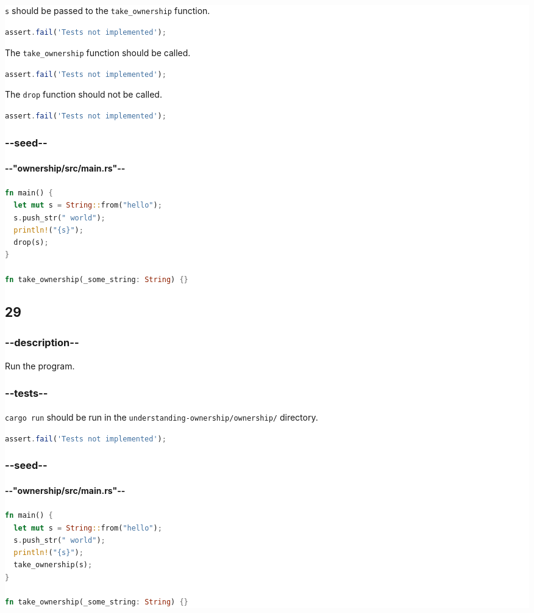 `s` should be passed to the `take_ownership` function.

```js
assert.fail('Tests not implemented');
```

The `take_ownership` function should be called.

```js
assert.fail('Tests not implemented');
```

The `drop` function should not be called.

```js
assert.fail('Tests not implemented');
```

### --seed--

#### --"ownership/src/main.rs"--

```rust
fn main() {
  let mut s = String::from("hello");
  s.push_str(" world");
  println!("{s}");
  drop(s);
}

fn take_ownership(_some_string: String) {}
```

## 29

### --description--

Run the program.

### --tests--

`cargo run` should be run in the `understanding-ownership/ownership/` directory.

```js
assert.fail('Tests not implemented');
```

### --seed--

#### --"ownership/src/main.rs"--

```rust
fn main() {
  let mut s = String::from("hello");
  s.push_str(" world");
  println!("{s}");
  take_ownership(s);
}

fn take_ownership(_some_string: String) {}
```

